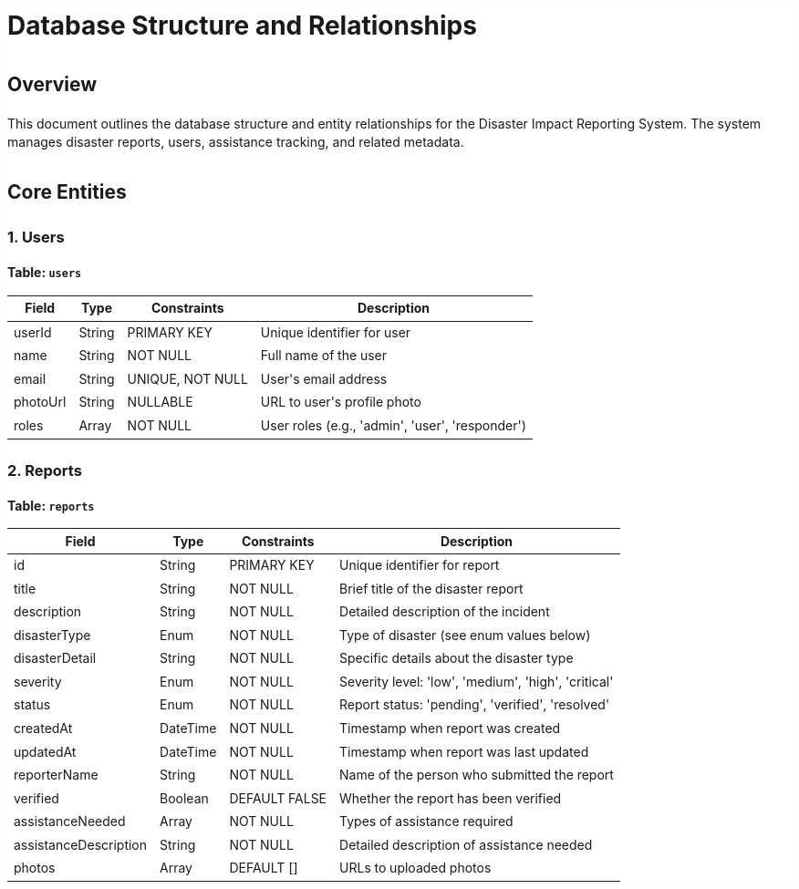 # Database Structure and Relationships

## Overview
This document outlines the database structure and entity relationships for the Disaster Impact Reporting System. The system manages disaster reports, users, assistance tracking, and related metadata.

## Core Entities

### 1. Users
**Table: `users`**

| Field | Type | Constraints | Description |
|-------|------|-------------|-------------|
| userId | String | PRIMARY KEY | Unique identifier for user |
| name | String | NOT NULL | Full name of the user |
| email | String | UNIQUE, NOT NULL | User's email address |
| photoUrl | String | NULLABLE | URL to user's profile photo |
| roles | Array<String> | NOT NULL | User roles (e.g., 'admin', 'user', 'responder') |

### 2. Reports
**Table: `reports`**

| Field | Type | Constraints | Description |
|-------|------|-------------|-------------|
| id | String | PRIMARY KEY | Unique identifier for report |
| title | String | NOT NULL | Brief title of the disaster report |
| description | String | NOT NULL | Detailed description of the incident |
| disasterType | Enum | NOT NULL | Type of disaster (see enum values below) |
| disasterDetail | String | NOT NULL | Specific details about the disaster type |
| severity | Enum | NOT NULL | Severity level: 'low', 'medium', 'high', 'critical' |
| status | Enum | NOT NULL | Report status: 'pending', 'verified', 'resolved' |
| createdAt | DateTime | NOT NULL | Timestamp when report was created |
| updatedAt | DateTime | NOT NULL | Timestamp when report was last updated |
| reporterName | String | NOT NULL | Name of the person who submitted the report |
| verified | Boolean | DEFAULT FALSE | Whether the report has been verified |
| assistanceNeeded | Array<String> | NOT NULL | Types of assistance required |
| assistanceDescription | String | NOT NULL | Detailed description of assistance needed |
| photos | Array<String> | DEFAULT [] | URLs to uploaded photos |
